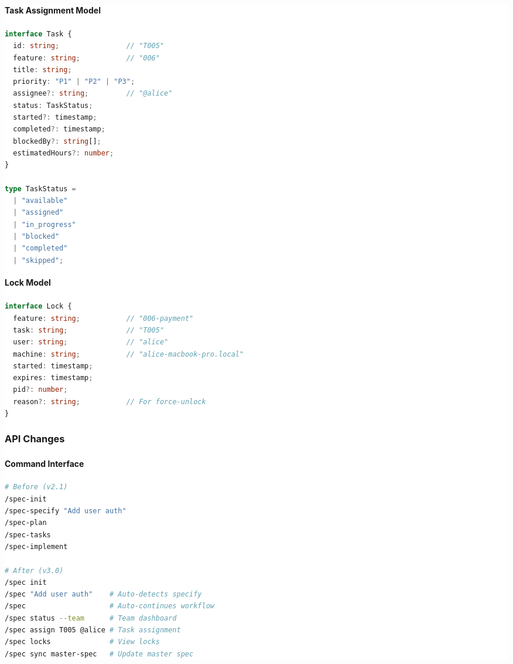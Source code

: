```typescript
```

#### Task Assignment Model
```typescript
interface Task {
  id: string;                // "T005"
  feature: string;           // "006"
  title: string;
  priority: "P1" | "P2" | "P3";
  assignee?: string;         // "@alice"
  status: TaskStatus;
  started?: timestamp;
  completed?: timestamp;
  blockedBy?: string[];
  estimatedHours?: number;
}

type TaskStatus =
  | "available"
  | "assigned"
  | "in_progress"
  | "blocked"
  | "completed"
  | "skipped";
```

#### Lock Model
```typescript
interface Lock {
  feature: string;           // "006-payment"
  task: string;              // "T005"
  user: string;              // "alice"
  machine: string;           // "alice-macbook-pro.local"
  started: timestamp;
  expires: timestamp;
  pid?: number;
  reason?: string;           // For force-unlock
}
```

### API Changes

#### Command Interface
```bash
# Before (v2.1)
/spec-init
/spec-specify "Add user auth"
/spec-plan
/spec-tasks
/spec-implement

# After (v3.0)
/spec init
/spec "Add user auth"    # Auto-detects specify
/spec                    # Auto-continues workflow
/spec status --team      # Team dashboard
/spec assign T005 @alice # Task assignment
/spec locks              # View locks
/spec sync master-spec   # Update master spec
```
